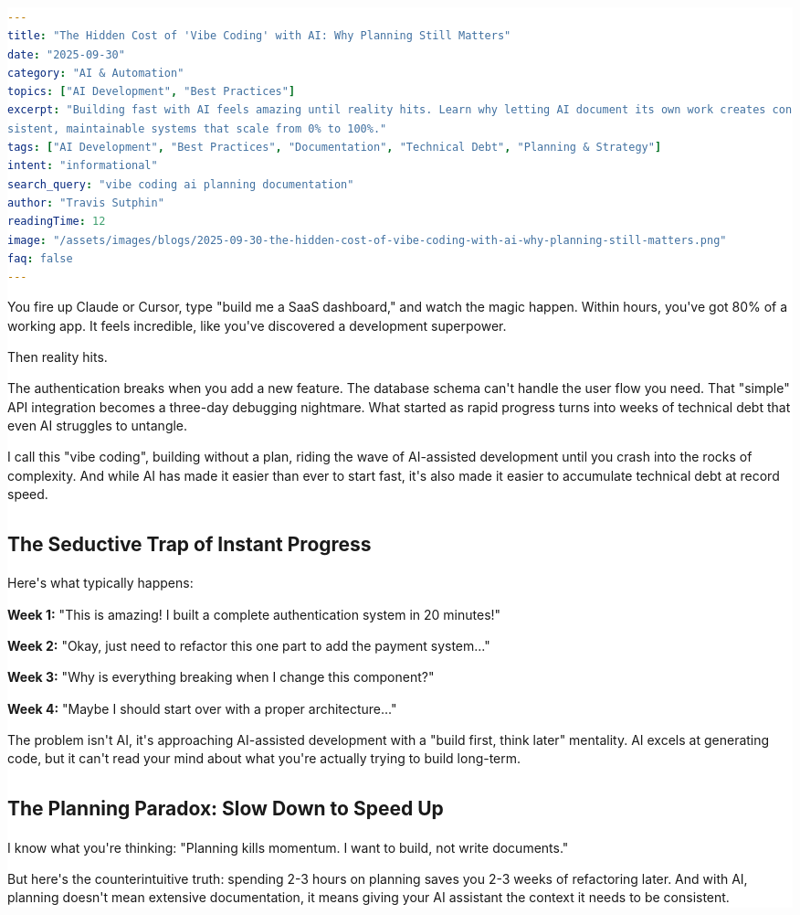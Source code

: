 ```yaml
---
title: "The Hidden Cost of 'Vibe Coding' with AI: Why Planning Still Matters"
date: "2025-09-30"
category: "AI & Automation"
topics: ["AI Development", "Best Practices"]
excerpt: "Building fast with AI feels amazing until reality hits. Learn why letting AI document its own work creates consistent, maintainable systems that scale from 0% to 100%."
tags: ["AI Development", "Best Practices", "Documentation", "Technical Debt", "Planning & Strategy"]
intent: "informational"
search_query: "vibe coding ai planning documentation"
author: "Travis Sutphin"
readingTime: 12
image: "/assets/images/blogs/2025-09-30-the-hidden-cost-of-vibe-coding-with-ai-why-planning-still-matters.png"
faq: false
---
```


You fire up Claude or Cursor, type "build me a SaaS dashboard," and watch the magic happen. Within hours, you've got 80% of a working app. It feels incredible, like you've discovered a development superpower.

Then reality hits.

The authentication breaks when you add a new feature. The database schema can't handle the user flow you need. That "simple" API integration becomes a three-day debugging nightmare. What started as rapid progress turns into weeks of technical debt that even AI struggles to untangle.

I call this "vibe coding", building without a plan, riding the wave of AI-assisted development until you crash into the rocks of complexity. And while AI has made it easier than ever to start fast, it's also made it easier to accumulate technical debt at record speed.

## The Seductive Trap of Instant Progress

Here's what typically happens:

**Week 1:** "This is amazing! I built a complete authentication system in 20 minutes!"

**Week 2:** "Okay, just need to refactor this one part to add the payment system..."

**Week 3:** "Why is everything breaking when I change this component?"

**Week 4:** "Maybe I should start over with a proper architecture..."

The problem isn't AI, it's approaching AI-assisted development with a "build first, think later" mentality. AI excels at generating code, but it can't read your mind about what you're actually trying to build long-term.

## The Planning Paradox: Slow Down to Speed Up

I know what you're thinking: "Planning kills momentum. I want to build, not write documents."

But here's the counterintuitive truth: spending 2-3 hours on planning saves you 2-3 weeks of refactoring later. And with AI, planning doesn't mean extensive documentation, it means giving your AI assistant the context it needs to be consistent.
